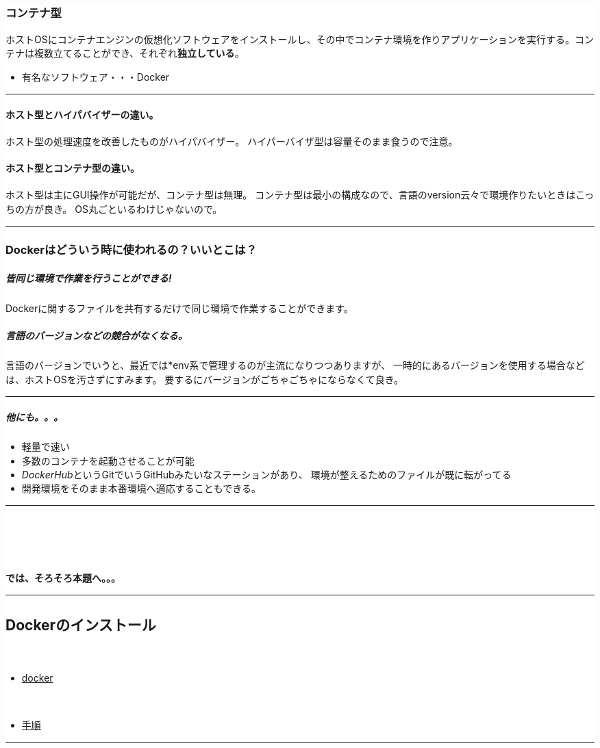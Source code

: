 
### コンテナ型
ホストOSにコンテナエンジンの仮想化ソフトウェアをインストールし、その中でコンテナ環境を作りアプリケーションを実行する。コンテナは複数立てることができ、それぞれ**独立している**。
- 有名なソフトウェア・・・Docker

---

#### ホスト型とハイパバイザーの違い。
ホスト型の処理速度を改善したものがハイパバイザー。
ハイパーバイザ型は容量そのまま食うので注意。
<br>

#### ホスト型とコンテナ型の違い。
ホスト型は主にGUI操作が可能だが、コンテナ型は無理。
コンテナ型は最小の構成なので、言語のversion云々で環境作りたいときはこっちの方が良き。
OS丸ごといるわけじゃないので。

---

### Dockerはどういう時に使われるの？いいとこは？

##### 皆同じ環境で作業を行うことができる!
Dockerに関するファイルを共有するだけで同じ環境で作業することができます。

##### 言語のバージョンなどの競合がなくなる。
言語のバージョンでいうと、最近では*env系で管理するのが主流になりつつありますが、
一時的にあるバージョンを使用する場合などは、ホストOSを汚さずにすみます。
要するにバージョンがごちゃごちゃにならなくて良き。

---

##### 他にも。。。
- 軽量で速い
- 多数のコンテナを起動させることが可能
- *DockerHub*というGitでいうGitHubみたいなステーションがあり、
環境が整えるためのファイルが既に転がってる
- 開発環境をそのまま本番環境へ適応することもできる。

---

<br><br><br><br>
**では、そろそろ本題へ。。。**

---
## Dockerのインストール

<br>

- [docker](https://www.docker.com/) 

<br>

- [手順](https://qiita.com/astrsk_hori/items/a8bc8f3883d5b76c51d3)

---
